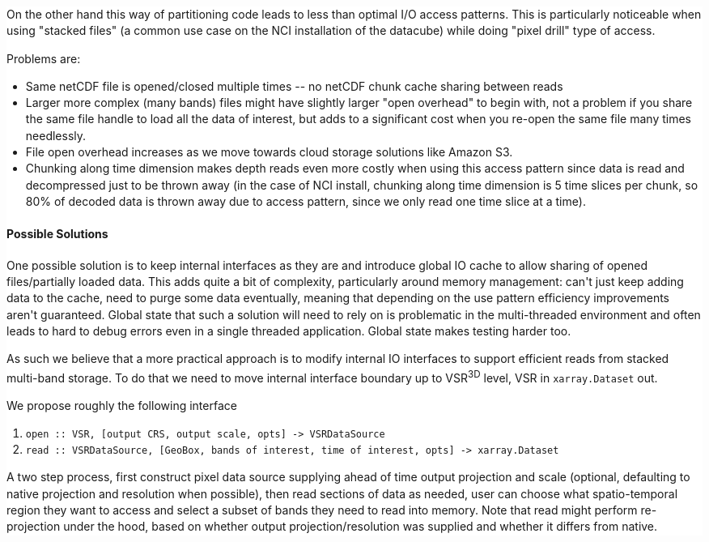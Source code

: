 On the other hand this way of partitioning code leads to less than optimal I/O
access patterns. This is particularly noticeable when using "stacked files" (a
common use case on the NCI installation of the datacube) while doing "pixel drill"
type of access.

Problems are:

- Same netCDF file is opened/closed multiple times -- no netCDF chunk cache
  sharing between reads
- Larger more complex (many bands) files might have slightly larger "open
  overhead" to begin with, not a problem if you share the same file handle to
  load all the data of interest, but adds to a significant cost when you re-open
  the same file many times needlessly.
- File open overhead increases as we move towards cloud storage solutions like
  Amazon S3.
- Chunking along time dimension makes depth reads even more costly when using
  this access pattern since data is read and decompressed just to be thrown away
  (in the case of NCI install, chunking along time dimension is 5 time slices
  per chunk, so 80% of decoded data is thrown away due to access pattern, since
  we only read one time slice at a time).


#### Possible Solutions

One possible solution is to keep internal interfaces as they are and introduce
global IO cache to allow sharing of opened files/partially loaded data. This
adds quite a bit of complexity, particularly around memory management: can't
just keep adding data to the cache, need to purge some data eventually, meaning
that depending on the use pattern efficiency improvements aren't guaranteed.
Global state that such a solution will need to rely on is problematic in the
multi-threaded environment and often leads to hard to debug errors even in a
single threaded application. Global state makes testing harder too.

As such we believe that a more practical approach is to modify internal IO
interfaces to support efficient reads from stacked multi-band storage. To do
that we need to move internal interface boundary up to VSR<sup>3D</sup> level,
VSR in `xarray.Dataset` out.

We propose roughly the following interface

1. `open :: VSR, [output CRS, output scale, opts] -> VSRDataSource`
2. `read :: VSRDataSource, [GeoBox, bands of interest, time of interest, opts] -> xarray.Dataset`

A two step process, first construct pixel data source supplying ahead of time
output projection and scale (optional, defaulting to native projection and
resolution when possible), then read sections of data as needed, user can choose
what spatio-temporal region they want to access and select a subset of bands
they need to read into memory. Note that read might perform re-projection under
the hood, based on whether output projection/resolution was supplied and whether
it differs from native.